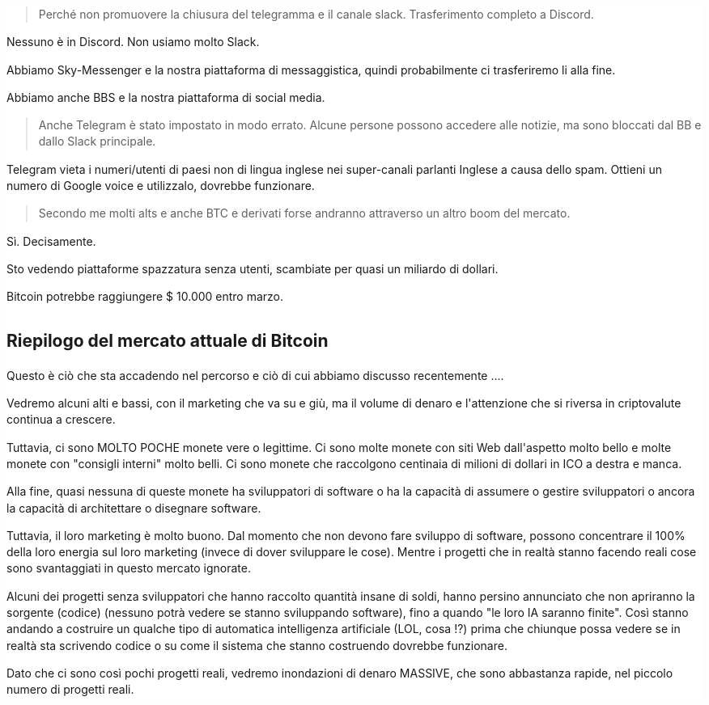 > Perché non promuovere la chiusura del telegramma e il canale slack.
> Trasferimento completo a Discord.

Nessuno è in Discord. Non usiamo molto Slack.

Abbiamo Sky-Messenger e la nostra piattaforma di messaggistica, quindi probabilmente ci trasferiremo
li alla fine.

Abbiamo anche BBS e la nostra piattaforma di social media.

> Anche Telegram è stato impostato in modo errato. Alcune persone possono accedere alle notizie, ma
sono bloccati dal BB e dallo Slack principale.

Telegram vieta i numeri/utenti di paesi non di lingua inglese 
nei super-canali parlanti Inglese a causa dello spam. Ottieni un numero di Google voice e utilizzalo,
dovrebbe funzionare.

> Secondo me molti alts e anche BTC e derivati forse andranno
attraverso un altro boom del mercato.

Sì. Decisamente.

Sto vedendo piattaforme spazzatura senza utenti, scambiate per quasi un miliardo di dollari.

Bitcoin potrebbe raggiungere $ 10.000 entro marzo.

## Riepilogo del mercato attuale di Bitcoin

Questo è ciò che sta accadendo nel percorso e ciò di cui abbiamo discusso recentemente ....

Vedremo alcuni alti e bassi, con il marketing che va su e giù, ma il volume
di denaro e l'attenzione che si riversa in criptovalute continua a crescere.

Tuttavia, ci sono MOLTO POCHE monete vere o legittime. Ci sono molte monete
con siti Web dall'aspetto molto bello e molte monete con "consigli interni" molto belli.
Ci sono monete che raccolgono centinaia di milioni di dollari in ICO a destra e manca.

Alla fine, quasi nessuna di queste monete ha sviluppatori di software o ha la
capacità di assumere o gestire sviluppatori o ancora la capacità di architettare o
disegnare software.

Tuttavia, il loro marketing è molto buono. Dal momento che non devono fare sviluppo di
software, possono concentrare il 100% della loro energia sul loro marketing (invece
di dover sviluppare le cose). Mentre i progetti che in realtà stanno facendo reali
cose sono svantaggiati in questo mercato ignorate.

Alcuni dei progetti senza sviluppatori che hanno raccolto quantità insane di
soldi, hanno persino annunciato che non apriranno la sorgente (codice) (nessuno potrà vedere
se stanno sviluppando software), fino a quando "le loro IA saranno finite". Così stanno
andando a costruire un qualche tipo di automatica intelligenza artificiale (LOL,
cosa !?) prima che chiunque possa vedere se in realtà sta scrivendo codice o su come
il sistema che stanno costruendo dovrebbe funzionare.

Dato che ci sono così pochi progetti reali, vedremo inondazioni di denaro MASSIVE,
che sono abbastanza rapide, nel piccolo numero di progetti reali.
